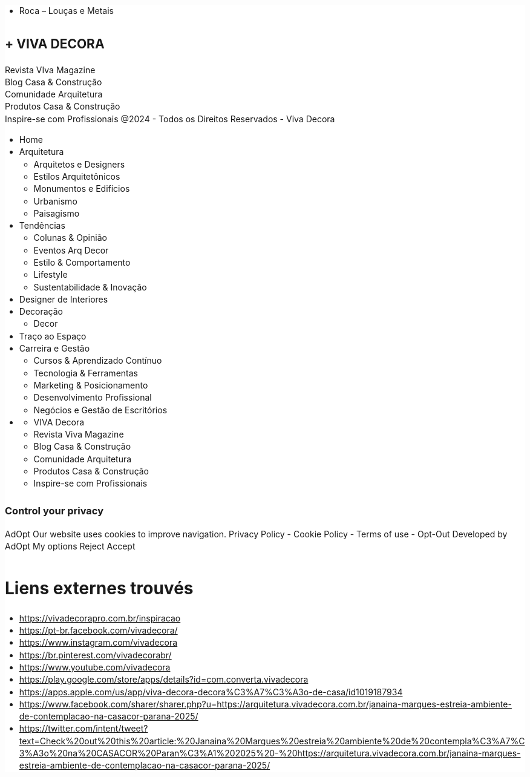   * Roca – Louças e Metais


## **+ VIVA DECORA**
Revista VIva Magazine  
Blog Casa & Construção  
Comunidade Arquitetura  
Produtos Casa & Construção  
Inspire-se com Profissionais
@2024 - Todos os Direitos Reservados - Viva Decora
  * Home
  * Arquitetura
    * Arquitetos e Designers
    * Estilos Arquitetônicos
    * Monumentos e Edifícios
    * Urbanismo
    * Paisagismo
  * Tendências
    * Colunas & Opinião
    * Eventos Arq Decor
    * Estilo & Comportamento
    * Lifestyle
    * Sustentabilidade & Inovação
  * Designer de Interiores
  * Decoração
    * Decor
  * Traço ao Espaço
  * Carreira e Gestão
    * Cursos & Aprendizado Contínuo
    * Tecnologia & Ferramentas
    * Marketing & Posicionamento
    * Desenvolvimento Profissional
    * Negócios e Gestão de Escritórios
  * + VIVA Decora
    * Revista Viva Magazine
    * Blog Casa & Construção
    * Comunidade Arquitetura
    * Produtos Casa & Construção
    * Inspire-se com Profissionais


### Control your privacy
AdOpt
Our website uses cookies to improve navigation. Privacy Policy - Cookie Policy - Terms of use - Opt-Out Developed by AdOpt
My options Reject Accept


# Liens externes trouvés
- https://vivadecorapro.com.br/inspiracao
- https://pt-br.facebook.com/vivadecora/
- https://www.instagram.com/vivadecora
- https://br.pinterest.com/vivadecorabr/
- https://www.youtube.com/vivadecora
- https://play.google.com/store/apps/details?id=com.converta.vivadecora
- https://apps.apple.com/us/app/viva-decora-decora%C3%A7%C3%A3o-de-casa/id1019187934
- https://www.facebook.com/sharer/sharer.php?u=https://arquitetura.vivadecora.com.br/janaina-marques-estreia-ambiente-de-contemplacao-na-casacor-parana-2025/
- https://twitter.com/intent/tweet?text=Check%20out%20this%20article:%20Janaina%20Marques%20estreia%20ambiente%20de%20contempla%C3%A7%C3%A3o%20na%20CASACOR%20Paran%C3%A1%202025%20-%20https://arquitetura.vivadecora.com.br/janaina-marques-estreia-ambiente-de-contemplacao-na-casacor-parana-2025/